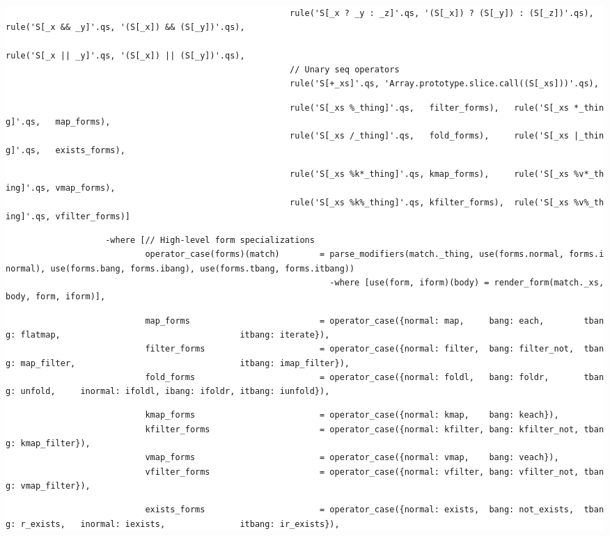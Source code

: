 ```.waul
                                                         rule('S[_x ? _y : _z]'.qs, '(S[_x]) ? (S[_y]) : (S[_z])'.qs),  rule('S[_x && _y]'.qs, '(S[_x]) && (S[_y])'.qs),
                                                                                                                        rule('S[_x || _y]'.qs, '(S[_x]) || (S[_y])'.qs),
                                                         // Unary seq operators
                                                         rule('S[+_xs]'.qs, 'Array.prototype.slice.call((S[_xs]))'.qs),
```

```.waul
                                                         rule('S[_xs %_thing]'.qs,   filter_forms),   rule('S[_xs *_thing]'.qs,   map_forms),
                                                         rule('S[_xs /_thing]'.qs,   fold_forms),     rule('S[_xs |_thing]'.qs,   exists_forms),
```

```.waul
                                                         rule('S[_xs %k*_thing]'.qs, kmap_forms),     rule('S[_xs %v*_thing]'.qs, vmap_forms),
                                                         rule('S[_xs %k%_thing]'.qs, kfilter_forms),  rule('S[_xs %v%_thing]'.qs, vfilter_forms)]
```

```.waul
                    -where [// High-level form specializations
                            operator_case(forms)(match)        = parse_modifiers(match._thing, use(forms.normal, forms.inormal), use(forms.bang, forms.ibang), use(forms.tbang, forms.itbang))
                                                                 -where [use(form, iform)(body) = render_form(match._xs, body, form, iform)],
```

```.waul
                            map_forms                          = operator_case({normal: map,     bang: each,        tbang: flatmap,                                    itbang: iterate}),
                            filter_forms                       = operator_case({normal: filter,  bang: filter_not,  tbang: map_filter,                                 itbang: imap_filter}),
                            fold_forms                         = operator_case({normal: foldl,   bang: foldr,       tbang: unfold,     inormal: ifoldl, ibang: ifoldr, itbang: iunfold}),
```

```.waul
                            kmap_forms                         = operator_case({normal: kmap,    bang: keach}),
                            kfilter_forms                      = operator_case({normal: kfilter, bang: kfilter_not, tbang: kmap_filter}),
                            vmap_forms                         = operator_case({normal: vmap,    bang: veach}),
                            vfilter_forms                      = operator_case({normal: vfilter, bang: vfilter_not, tbang: vmap_filter}),
```

```.waul
                            exists_forms                       = operator_case({normal: exists,  bang: not_exists,  tbang: r_exists,   inormal: iexists,               itbang: ir_exists}),
```
